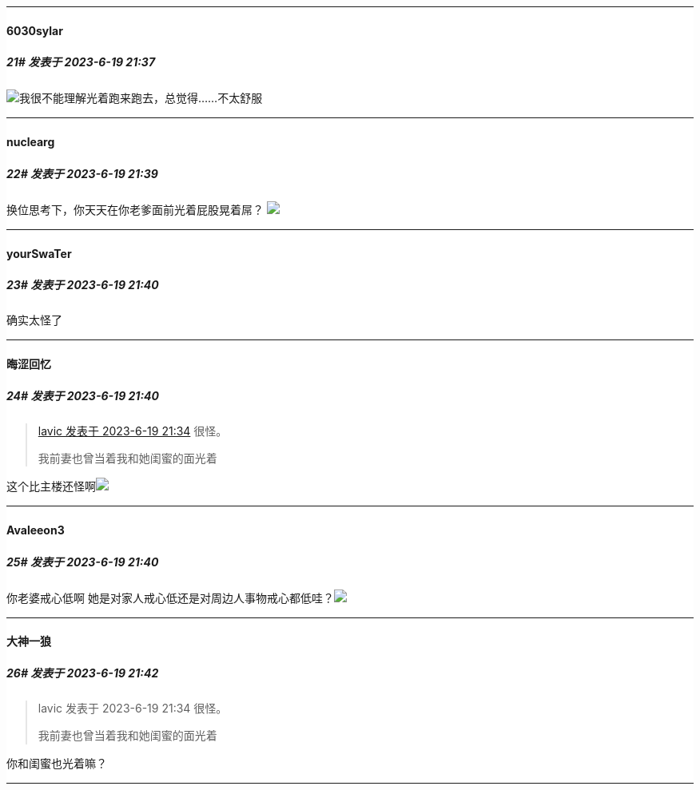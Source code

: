 *****

####  6030sylar  
##### 21#       发表于 2023-6-19 21:37

<img src="https://static.saraba1st.com/image/smiley/face2017/001.png" referrerpolicy="no-referrer">我很不能理解光着跑来跑去，总觉得……不太舒服

*****

####  nuclearg  
##### 22#       发表于 2023-6-19 21:39

换位思考下，你天天在你老爹面前光着屁股晃着屌？ <img src="https://static.saraba1st.com/image/smiley/face2017/101.png" referrerpolicy="no-referrer">

*****

####  yourSwaTer  
##### 23#       发表于 2023-6-19 21:40

确实太怪了

*****

####  晦涩回忆  
##### 24#       发表于 2023-6-19 21:40

<blockquote><a href="httphttps://bbs.saraba1st.com/2b/forum.php?mod=redirect&amp;goto=findpost&amp;pid=61348869&amp;ptid=2140709" target="_blank">lavic 发表于 2023-6-19 21:34</a>
很怪。

我前妻也曾当着我和她闺蜜的面光着</blockquote>
这个比主楼还怪啊<img src="https://static.saraba1st.com/image/smiley/face2017/003.png" referrerpolicy="no-referrer">

*****

####  Avaleeon3  
##### 25#       发表于 2023-6-19 21:40

你老婆戒心低啊 她是对家人戒心低还是对周边人事物戒心都低哇？<img src="https://static.saraba1st.com/image/smiley/face2017/001.png" referrerpolicy="no-referrer">

*****

####  大神一狼  
##### 26#       发表于 2023-6-19 21:42

<blockquote>lavic 发表于 2023-6-19 21:34
很怪。

我前妻也曾当着我和她闺蜜的面光着</blockquote>
你和闺蜜也光着嘛？

*****

